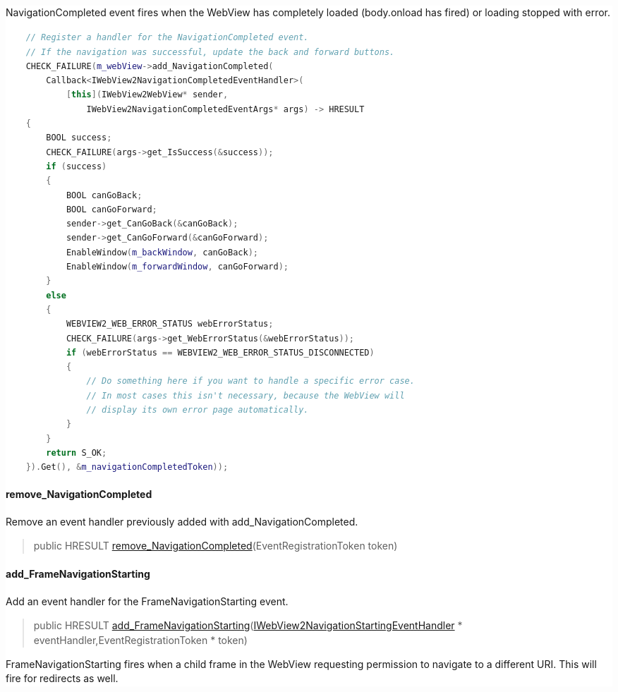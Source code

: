 NavigationCompleted event fires when the WebView has completely loaded (body.onload has fired) or loading stopped with error.

```cpp
    // Register a handler for the NavigationCompleted event.
    // If the navigation was successful, update the back and forward buttons.
    CHECK_FAILURE(m_webView->add_NavigationCompleted(
        Callback<IWebView2NavigationCompletedEventHandler>(
            [this](IWebView2WebView* sender,
                IWebView2NavigationCompletedEventArgs* args) -> HRESULT
    {
        BOOL success;
        CHECK_FAILURE(args->get_IsSuccess(&success));
        if (success)
        {
            BOOL canGoBack;
            BOOL canGoForward;
            sender->get_CanGoBack(&canGoBack);
            sender->get_CanGoForward(&canGoForward);
            EnableWindow(m_backWindow, canGoBack);
            EnableWindow(m_forwardWindow, canGoForward);
        }
        else
        {
            WEBVIEW2_WEB_ERROR_STATUS webErrorStatus;
            CHECK_FAILURE(args->get_WebErrorStatus(&webErrorStatus));
            if (webErrorStatus == WEBVIEW2_WEB_ERROR_STATUS_DISCONNECTED)
            {
                // Do something here if you want to handle a specific error case.
                // In most cases this isn't necessary, because the WebView will
                // display its own error page automatically.
            }
        }
        return S_OK;
    }).Get(), &m_navigationCompletedToken));
```

#### remove_NavigationCompleted 

Remove an event handler previously added with add_NavigationCompleted.

> public HRESULT [remove_NavigationCompleted](#interface_i_web_view2_web_view_1afb94a5aad18ea6cd0f2a9d6d317b4b9e)(EventRegistrationToken token)

#### add_FrameNavigationStarting 

Add an event handler for the FrameNavigationStarting event.

> public HRESULT [add_FrameNavigationStarting](#interface_i_web_view2_web_view_1a552b52140a8ab6d43f8d69a2329eeabc)([IWebView2NavigationStartingEventHandler](IWebView2NavigationStartingEventHandler.md#interface_i_web_view2_navigation_starting_event_handler) * eventHandler,EventRegistrationToken * token)

FrameNavigationStarting fires when a child frame in the WebView requesting permission to navigate to a different URI. This will fire for redirects as well.
